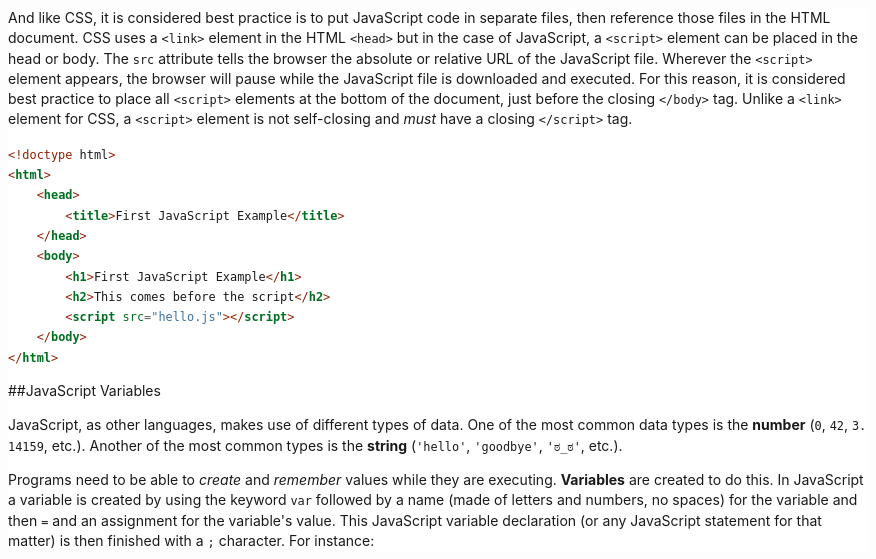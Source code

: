 And like CSS, it is considered
best practice is to put 
JavaScript code in separate files, then 
reference those files in the HTML document.
CSS uses a `<link>` element in the HTML `<head>`
but in the case of JavaScript, a `<script>`
element can be placed in the head or body.
The `src` attribute tells the browser the 
absolute or relative URL of the JavaScript 
file.
Wherever the `<script>` element appears,
the browser will pause while the JavaScript
file is downloaded and executed.
For this reason, it is considered best 
practice to place all `<script>` elements
at the bottom of the document, just before
the closing `</body>` tag.
Unlike a `<link>` element for CSS,
a `<script>` element is not self-closing and
*must* have a closing `</script>` tag.  

```html
<!doctype html>
<html>
	<head>
		<title>First JavaScript Example</title>
	</head>
	<body>
		<h1>First JavaScript Example</h1>
		<h2>This comes before the script</h2>
		<script src="hello.js"></script>
	</body>
</html>
```


##JavaScript Variables

JavaScript, as other languages, makes use of 
different types of data.  One of the most 
common data types is the **number** 
(`0`, `42`, `3.14159`, etc.).  Another of the
most common types is the **string** 
(`'hello'`, `'goodbye'`, `'ಠ_ಠ'`, etc.).

Programs need to be able to *create* and 
*remember* values while they are executing.
**Variables** are created to do this.  In 
JavaScript a variable is created by using 
the keyword `var` followed by a name (made
of letters and numbers, no spaces) for the
variable and then `=` and an assignment for 
the variable's value.  This JavaScript 
variable declaration (or any JavaScript 
statement for that matter) is then finished
with a `;` character.  For instance:
